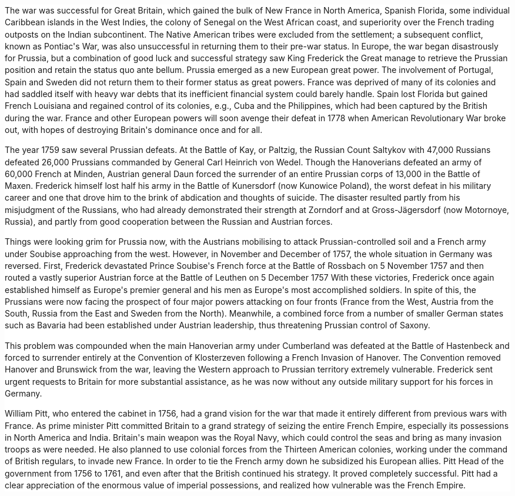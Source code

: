 The war was successful for Great Britain, which gained the bulk of New France in North America, Spanish Florida, some individual Caribbean islands in the West Indies, the colony of Senegal on the West African coast, and superiority over the French trading outposts on the Indian subcontinent. The Native American tribes were excluded from the settlement; a subsequent conflict, known as Pontiac's War, was also unsuccessful in returning them to their pre-war status. In Europe, the war began disastrously for Prussia, but a combination of good luck and successful strategy saw King Frederick the Great manage to retrieve the Prussian position and retain the status quo ante bellum. Prussia emerged as a new European great power. The involvement of Portugal, Spain and Sweden did not return them to their former status as great powers. France was deprived of many of its colonies and had saddled itself with heavy war debts that its inefficient financial system could barely handle. Spain lost Florida but gained French Louisiana and regained control of its colonies, e.g., Cuba and the Philippines, which had been captured by the British during the war. France and other European powers will soon avenge their defeat in 1778 when American Revolutionary War broke out, with hopes of destroying Britain's dominance once and for all.

The year 1759 saw several Prussian defeats. At the Battle of Kay, or Paltzig, the Russian Count Saltykov with 47,000 Russians defeated 26,000 Prussians commanded by General Carl Heinrich von Wedel. Though the Hanoverians defeated an army of 60,000 French at Minden, Austrian general Daun forced the surrender of an entire Prussian corps of 13,000 in the Battle of Maxen. Frederick himself lost half his army in the Battle of Kunersdorf (now Kunowice Poland), the worst defeat in his military career and one that drove him to the brink of abdication and thoughts of suicide. The disaster resulted partly from his misjudgment of the Russians, who had already demonstrated their strength at Zorndorf and at Gross-Jägersdorf (now Motornoye, Russia), and partly from good cooperation between the Russian and Austrian forces.

Things were looking grim for Prussia now, with the Austrians mobilising to attack Prussian-controlled soil and a French army under Soubise approaching from the west. However, in November and December of 1757, the whole situation in Germany was reversed. First, Frederick devastated Prince Soubise's French force at the Battle of Rossbach on 5 November 1757 and then routed a vastly superior Austrian force at the Battle of Leuthen on 5 December 1757 With these victories, Frederick once again established himself as Europe's premier general and his men as Europe's most accomplished soldiers. In spite of this, the Prussians were now facing the prospect of four major powers attacking on four fronts (France from the West, Austria from the South, Russia from the East and Sweden from the North). Meanwhile, a combined force from a number of smaller German states such as Bavaria had been established under Austrian leadership, thus threatening Prussian control of Saxony.

This problem was compounded when the main Hanoverian army under Cumberland was defeated at the Battle of Hastenbeck and forced to surrender entirely at the Convention of Klosterzeven following a French Invasion of Hanover. The Convention removed Hanover and Brunswick from the war, leaving the Western approach to Prussian territory extremely vulnerable. Frederick sent urgent requests to Britain for more substantial assistance, as he was now without any outside military support for his forces in Germany.

William Pitt, who entered the cabinet in 1756, had a grand vision for the war that made it entirely different from previous wars with France. As prime minister Pitt committed Britain to a grand strategy of seizing the entire French Empire, especially its possessions in North America and India. Britain's main weapon was the Royal Navy, which could control the seas and bring as many invasion troops as were needed. He also planned to use colonial forces from the Thirteen American colonies, working under the command of British regulars, to invade new France. In order to tie the French army down he subsidized his European allies. Pitt Head of the government from 1756 to 1761, and even after that the British continued his strategy. It proved completely successful. Pitt had a clear appreciation of the enormous value of imperial possessions, and realized how vulnerable was the French Empire.
